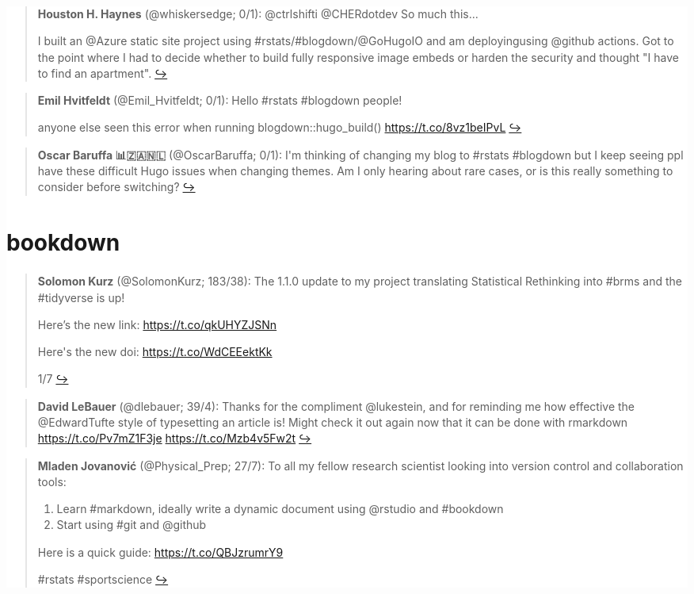 


> **Houston H. Haynes** (@whiskersedge; 0/1): @ctrlshifti @CHERdotdev So much this...
> >
> I built an @Azure static site project using #rstats/#blogdown/@GoHugoIO and am deployingusing @github actions. Got to the point where I had to decide whether to build fully responsive image embeds or harden the security and thought "I have to find an apartment".  [&#8618;](https://twitter.com/xieyihui/status/1233945713035239424)




> **Emil Hvitfeldt** (@Emil_Hvitfeldt; 0/1): Hello #rstats #blogdown people!
> >
> anyone else seen this error when running blogdown::hugo_build() https://t.co/8vz1beIPvL  [&#8618;](https://twitter.com/xieyihui/status/1233856549556088832)




> **Oscar Baruffa 📊🇿🇦🇳🇱** (@OscarBaruffa; 0/1): I'm thinking of changing my blog to #rstats #blogdown but I keep seeing ppl have these difficult Hugo issues when changing themes. Am I only hearing about rare cases, or is this really something to consider before switching?  [&#8618;](https://twitter.com/xieyihui/status/1233133764282322945)




# bookdown

> **Solomon Kurz** (@SolomonKurz; 183/38): The 1.1.0 update to my project translating Statistical Rethinking into #brms and the #tidyverse is up! 
> >
> Here’s the new link: https://t.co/qkUHYZJSNn
> >
> Here's the new doi: https://t.co/WdCEEektKk
> >
> 1/7  [&#8618;](https://twitter.com/xieyihui/status/1234503208204152832)




> **David LeBauer** (@dlebauer; 39/4): Thanks for the compliment @lukestein, and for reminding me how effective the @EdwardTufte style of typesetting an article is! Might check it out again now that it can be done with rmarkdown https://t.co/Pv7mZ1F3je https://t.co/Mzb4v5Fw2t  [&#8618;](https://twitter.com/xieyihui/status/1233626845850943489)




> **Mladen Jovanović** (@Physical_Prep; 27/7): To all my fellow research scientist looking into version control and collaboration tools: 
> >
> 1. Learn #markdown, ideally write a dynamic document using @rstudio and #bookdown
> 2. Start using  #git and @github 
> >
> Here is a quick guide: https://t.co/QBJzrumrY9
> >
> #rstats #sportscience  [&#8618;](https://twitter.com/xieyihui/status/1233831928362606592)
